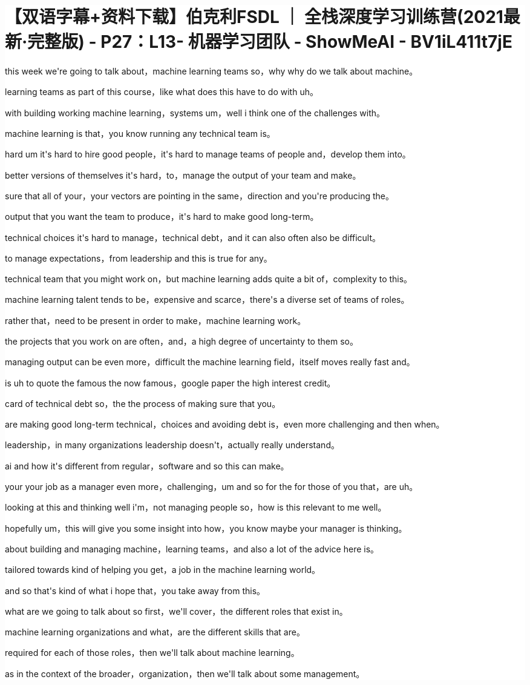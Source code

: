 # 【双语字幕+资料下载】伯克利FSDL ｜ 全栈深度学习训练营(2021最新·完整版) - P27：L13- 机器学习团队 - ShowMeAI - BV1iL411t7jE

this week we're going to talk about，machine learning teams so，why why do we talk about machine。

learning teams as part of this course，like what does this have to do with uh。

with building working machine learning，systems um，well i think one of the challenges with。

machine learning is that，you know running any technical team is。

hard um it's hard to hire good people，it's hard to manage teams of people and，develop them into。

better versions of themselves it's hard，to，manage the output of your team and make。

sure that all of your，your vectors are pointing in the same，direction and you're producing the。

output that you want the team to produce，it's hard to make good long-term。

technical choices it's hard to manage，technical debt，and it can also often also be difficult。

to manage expectations，from leadership and this is true for any。

technical team that you might work on，but machine learning adds quite a bit of，complexity to this。

machine learning talent tends to be，expensive and scarce，there's a diverse set of teams of roles。

rather that，need to be present in order to make，machine learning work。

the projects that you work on are often，and，a high degree of uncertainty to them so。

managing output can be even more，difficult the machine learning field，itself moves really fast and。

is uh to quote the famous the now famous，google paper the high interest credit。

card of technical debt so，the the process of making sure that you。

are making good long-term technical，choices and avoiding debt is，even more challenging and then when。

leadership，in many organizations leadership doesn't，actually really understand。

ai and how it's different from regular，software and so this can make。

your your job as a manager even more，challenging，um and so for the for those of you that，are uh。

looking at this and thinking well i'm，not managing people so，how is this relevant to me well。

hopefully um，this will give you some insight into how，you know maybe your manager is thinking。

about building and managing machine，learning teams，and also a lot of the advice here is。

tailored towards kind of helping you get，a job in the machine learning world。

and so that's kind of what i hope that，you take away from this。

what are we going to talk about so first，we'll cover，the different roles that exist in。

machine learning organizations and what，are the different skills that are。

required for each of those roles，then we'll talk about machine learning。

as in the context of the broader，organization，then we'll talk about some management。
